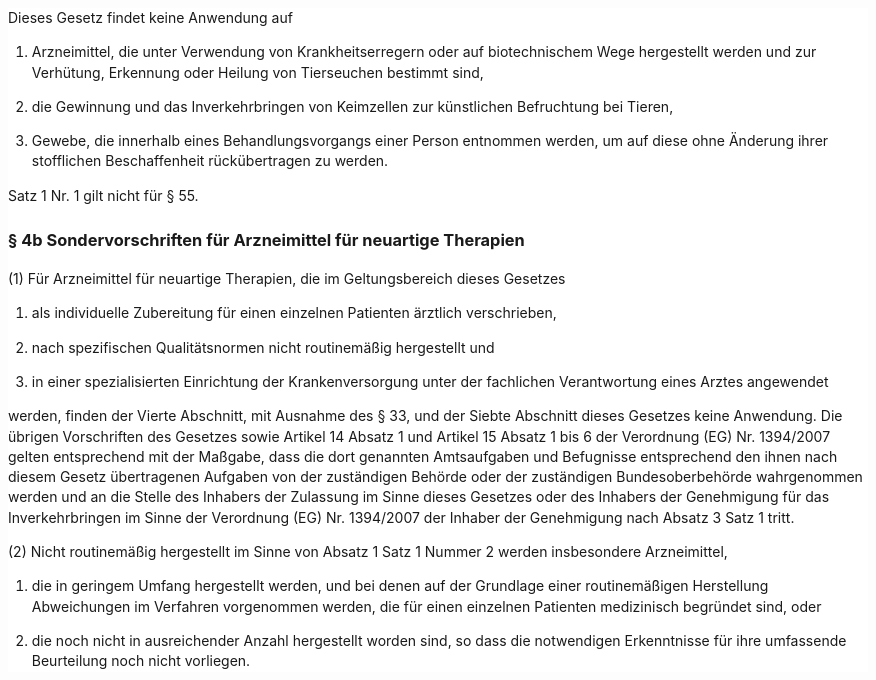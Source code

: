 Dieses Gesetz findet keine Anwendung auf

1.  Arzneimittel, die unter Verwendung von Krankheitserregern oder auf
    biotechnischem Wege hergestellt werden und zur Verhütung, Erkennung
    oder Heilung von Tierseuchen bestimmt sind,


2.  die Gewinnung und das Inverkehrbringen von Keimzellen zur künstlichen
    Befruchtung bei Tieren,


3.  Gewebe, die innerhalb eines Behandlungsvorgangs einer Person entnommen
    werden, um auf diese ohne Änderung ihrer stofflichen Beschaffenheit
    rückübertragen zu werden.



Satz 1 Nr. 1 gilt nicht für § 55.

### § 4b Sondervorschriften für Arzneimittel für neuartige Therapien

(1) Für Arzneimittel für neuartige Therapien, die im Geltungsbereich
dieses Gesetzes

1.  als individuelle Zubereitung für einen einzelnen Patienten ärztlich
    verschrieben,


2.  nach spezifischen Qualitätsnormen nicht routinemäßig hergestellt und


3.  in einer spezialisierten Einrichtung der Krankenversorgung unter der
    fachlichen Verantwortung eines Arztes angewendet



werden, finden der Vierte Abschnitt, mit Ausnahme des § 33, und der
Siebte Abschnitt dieses Gesetzes keine Anwendung. Die übrigen
Vorschriften des Gesetzes sowie Artikel 14 Absatz 1 und Artikel 15
Absatz 1 bis 6 der Verordnung (EG) Nr. 1394/2007 gelten entsprechend
mit der Maßgabe, dass die dort genannten Amtsaufgaben und Befugnisse
entsprechend den ihnen nach diesem Gesetz übertragenen Aufgaben von
der zuständigen Behörde oder der zuständigen Bundesoberbehörde
wahrgenommen werden und an die Stelle des Inhabers der Zulassung im
Sinne dieses Gesetzes oder des Inhabers der Genehmigung für das
Inverkehrbringen im Sinne der Verordnung (EG) Nr. 1394/2007 der
Inhaber der Genehmigung nach Absatz 3 Satz 1 tritt.

(2) Nicht routinemäßig hergestellt im Sinne von Absatz 1 Satz 1 Nummer
2 werden insbesondere Arzneimittel,

1.  die in geringem Umfang hergestellt werden, und bei denen auf der
    Grundlage einer routinemäßigen Herstellung Abweichungen im Verfahren
    vorgenommen werden, die für einen einzelnen Patienten medizinisch
    begründet sind, oder


2.  die noch nicht in ausreichender Anzahl hergestellt worden sind, so
    dass die notwendigen Erkenntnisse für ihre umfassende Beurteilung noch
    nicht vorliegen.
